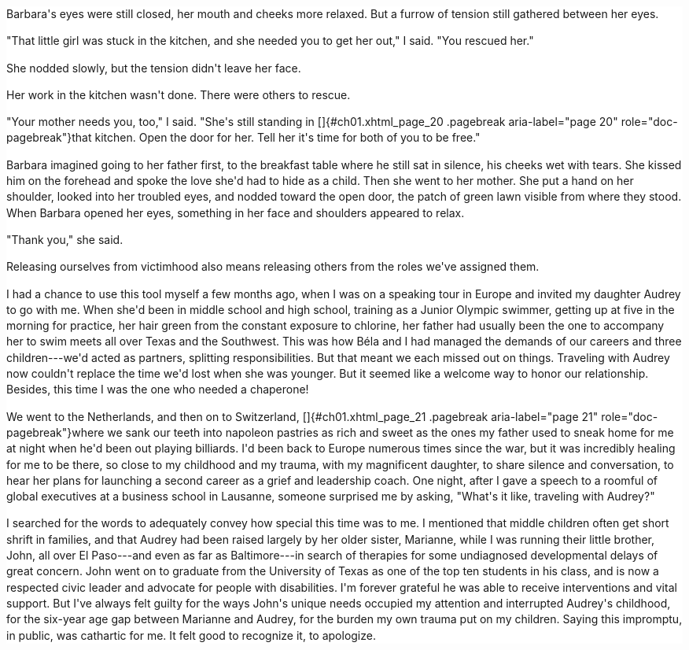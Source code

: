Barbara's eyes were still closed, her mouth and cheeks more relaxed. But
a furrow of tension still gathered between her eyes.

"That little girl was stuck in the kitchen, and she needed you to get
her out," I said. "You rescued her."

She nodded slowly, but the tension didn't leave her face.

Her work in the kitchen wasn't done. There were others to rescue.

"Your mother needs you, too," I said. "She's still standing in
[]{#ch01.xhtml_page_20 .pagebreak aria-label="page 20"
role="doc-pagebreak"}that kitchen. Open the door for her. Tell her it's
time for both of you to be free."

Barbara imagined going to her father first, to the breakfast table where
he still sat in silence, his cheeks wet with tears. She kissed him on
the forehead and spoke the love she'd had to hide as a child. Then she
went to her mother. She put a hand on her shoulder, looked into her
troubled eyes, and nodded toward the open door, the patch of green lawn
visible from where they stood. When Barbara opened her eyes, something
in her face and shoulders appeared to relax.

"Thank you," she said.

Releasing ourselves from victimhood also means releasing others from the
roles we've assigned them.

I had a chance to use this tool myself a few months ago, when I was on a
speaking tour in Europe and invited my daughter Audrey to go with me.
When she'd been in middle school and high school, training as a Junior
Olympic swimmer, getting up at five in the morning for practice, her
hair green from the constant exposure to chlorine, her father had
usually been the one to accompany her to swim meets all over Texas and
the Southwest. This was how Béla and I had managed the demands of our
careers and three children---we'd acted as partners, splitting
responsibilities. But that meant we each missed out on things. Traveling
with Audrey now couldn't replace the time we'd lost when she was
younger. But it seemed like a welcome way to honor our relationship.
Besides, this time I was the one who needed a chaperone!

We went to the Netherlands, and then on to Switzerland,
[]{#ch01.xhtml_page_21 .pagebreak aria-label="page 21"
role="doc-pagebreak"}where we sank our teeth into napoleon pastries as
rich and sweet as the ones my father used to sneak home for me at night
when he'd been out playing billiards. I'd been back to Europe numerous
times since the war, but it was incredibly healing for me to be there,
so close to my childhood and my trauma, with my magnificent daughter, to
share silence and conversation, to hear her plans for launching a second
career as a grief and leadership coach. One night, after I gave a speech
to a roomful of global executives at a business school in Lausanne,
someone surprised me by asking, "What's it like, traveling with Audrey?"

I searched for the words to adequately convey how special this time was
to me. I mentioned that middle children often get short shrift in
families, and that Audrey had been raised largely by her older sister,
Marianne, while I was running their little brother, John, all over El
Paso---and even as far as Baltimore---in search of therapies for some
undiagnosed developmental delays of great concern. John went on to
graduate from the University of Texas as one of the top ten students in
his class, and is now a respected civic leader and advocate for people
with disabilities. I'm forever grateful he was able to receive
interventions and vital support. But I've always felt guilty for the
ways John's unique needs occupied my attention and interrupted Audrey's
childhood, for the six-year age gap between Marianne and Audrey, for the
burden my own trauma put on my children. Saying this impromptu, in
public, was cathartic for me. It felt good to recognize it, to
apologize.